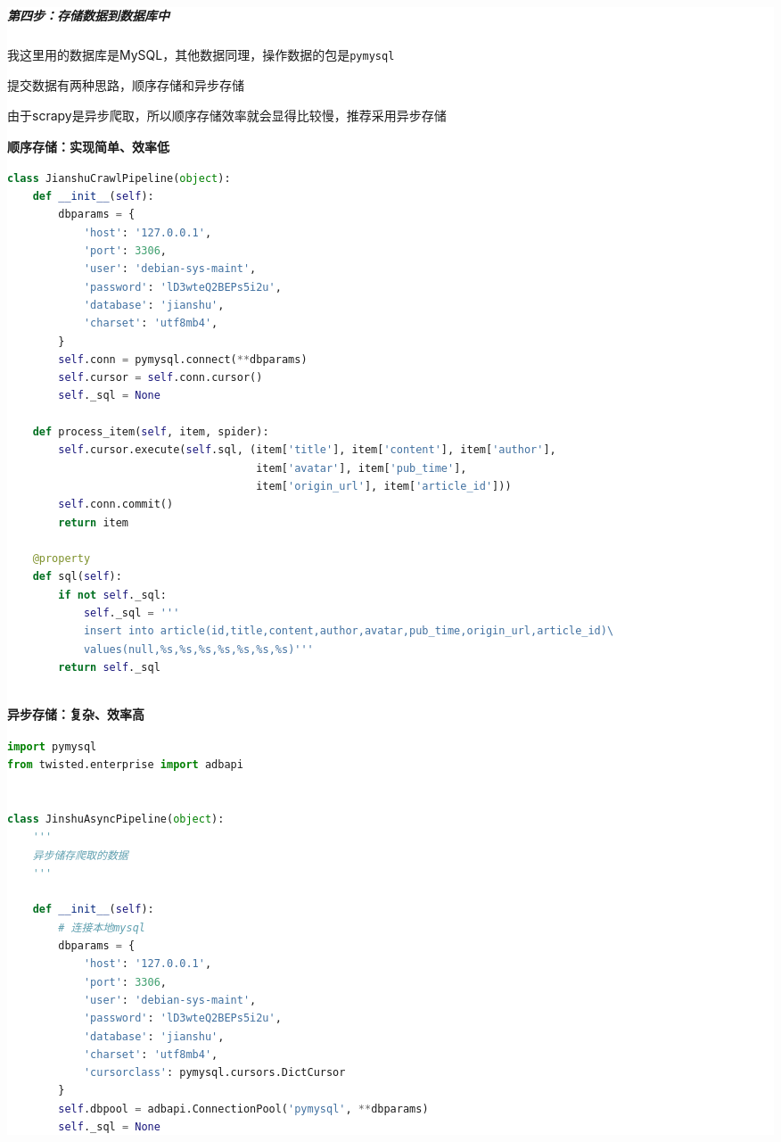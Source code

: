 ##### 第四步：存储数据到数据库中

我这里用的数据库是MySQL，其他数据同理，操作数据的包是`pymysql`

提交数据有两种思路，顺序存储和异步存储

由于scrapy是异步爬取，所以顺序存储效率就会显得比较慢，推荐采用异步存储

**顺序存储：实现简单、效率低**

```python
class JianshuCrawlPipeline(object):
    def __init__(self):
        dbparams = {
            'host': '127.0.0.1',
            'port': 3306,
            'user': 'debian-sys-maint',
            'password': 'lD3wteQ2BEPs5i2u',
            'database': 'jianshu',
            'charset': 'utf8mb4',
        }
        self.conn = pymysql.connect(**dbparams)
        self.cursor = self.conn.cursor()
        self._sql = None

    def process_item(self, item, spider):
        self.cursor.execute(self.sql, (item['title'], item['content'], item['author'],
                                       item['avatar'], item['pub_time'],
                                       item['origin_url'], item['article_id']))
        self.conn.commit()
        return item

    @property
    def sql(self):
        if not self._sql:
            self._sql = '''
            insert into article(id,title,content,author,avatar,pub_time,origin_url,article_id)\
            values(null,%s,%s,%s,%s,%s,%s,%s)'''
        return self._sql
    
```

**异步存储：复杂、效率高**

```python
import pymysql
from twisted.enterprise import adbapi


class JinshuAsyncPipeline(object):
    '''
    异步储存爬取的数据
    '''

    def __init__(self):
        # 连接本地mysql
        dbparams = {
            'host': '127.0.0.1',
            'port': 3306,
            'user': 'debian-sys-maint',
            'password': 'lD3wteQ2BEPs5i2u',
            'database': 'jianshu',
            'charset': 'utf8mb4',
            'cursorclass': pymysql.cursors.DictCursor
        }
        self.dbpool = adbapi.ConnectionPool('pymysql', **dbparams)
        self._sql = None
```